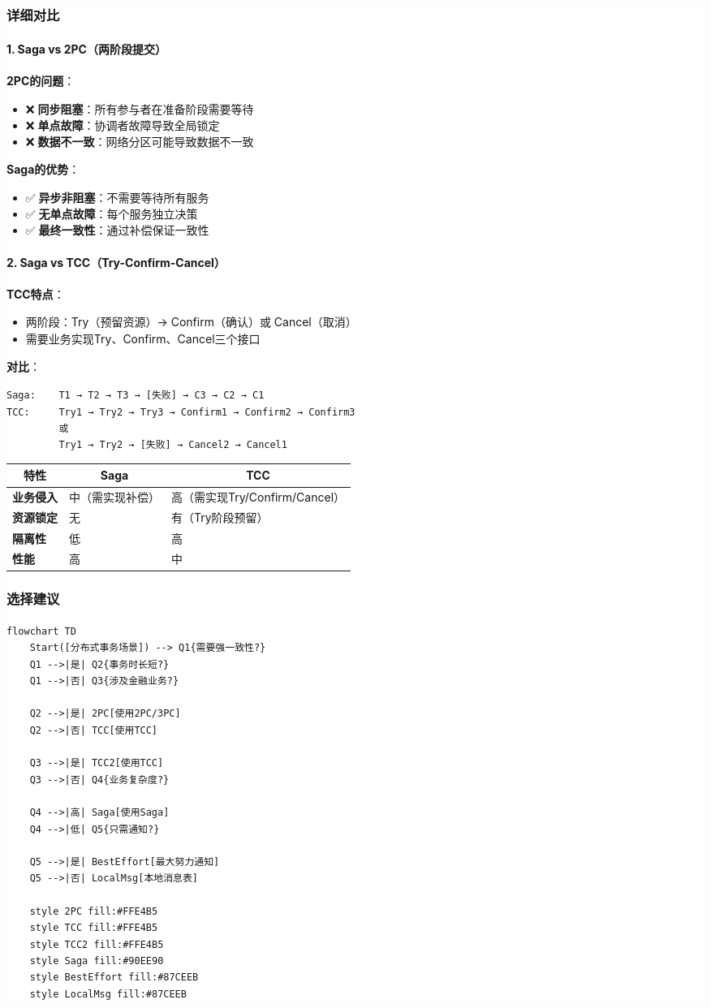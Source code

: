 ### 详细对比

#### 1. Saga vs 2PC（两阶段提交）

**2PC的问题**：
- ❌ **同步阻塞**：所有参与者在准备阶段需要等待
- ❌ **单点故障**：协调者故障导致全局锁定
- ❌ **数据不一致**：网络分区可能导致数据不一致

**Saga的优势**：
- ✅ **异步非阻塞**：不需要等待所有服务
- ✅ **无单点故障**：每个服务独立决策
- ✅ **最终一致性**：通过补偿保证一致性

#### 2. Saga vs TCC（Try-Confirm-Cancel）

**TCC特点**：
- 两阶段：Try（预留资源）→ Confirm（确认）或 Cancel（取消）
- 需要业务实现Try、Confirm、Cancel三个接口

**对比**：
```
Saga:    T1 → T2 → T3 → [失败] → C3 → C2 → C1
TCC:     Try1 → Try2 → Try3 → Confirm1 → Confirm2 → Confirm3
         或
         Try1 → Try2 → [失败] → Cancel2 → Cancel1
```

| 特性 | Saga | TCC |
|------|------|-----|
| **业务侵入** | 中（需实现补偿） | 高（需实现Try/Confirm/Cancel） |
| **资源锁定** | 无 | 有（Try阶段预留） |
| **隔离性** | 低 | 高 |
| **性能** | 高 | 中 |

### 选择建议

```mermaid
flowchart TD
    Start([分布式事务场景]) --> Q1{需要强一致性?}
    Q1 -->|是| Q2{事务时长短?}
    Q1 -->|否| Q3{涉及金融业务?}
    
    Q2 -->|是| 2PC[使用2PC/3PC]
    Q2 -->|否| TCC[使用TCC]
    
    Q3 -->|是| TCC2[使用TCC]
    Q3 -->|否| Q4{业务复杂度?}
    
    Q4 -->|高| Saga[使用Saga]
    Q4 -->|低| Q5{只需通知?}
    
    Q5 -->|是| BestEffort[最大努力通知]
    Q5 -->|否| LocalMsg[本地消息表]
    
    style 2PC fill:#FFE4B5
    style TCC fill:#FFE4B5
    style TCC2 fill:#FFE4B5
    style Saga fill:#90EE90
    style BestEffort fill:#87CEEB
    style LocalMsg fill:#87CEEB
```
